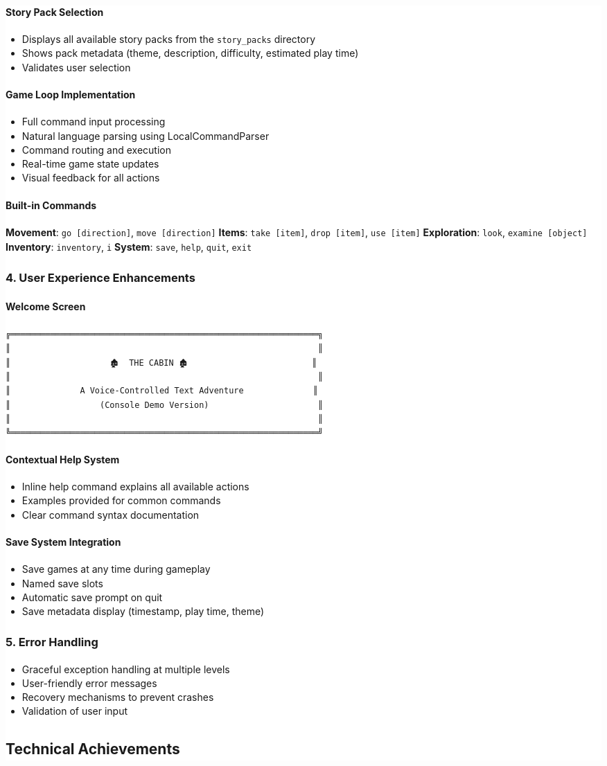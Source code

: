 #### Story Pack Selection
- Displays all available story packs from the `story_packs` directory
- Shows pack metadata (theme, description, difficulty, estimated play time)
- Validates user selection

#### Game Loop Implementation
- Full command input processing
- Natural language parsing using LocalCommandParser
- Command routing and execution
- Real-time game state updates
- Visual feedback for all actions

#### Built-in Commands
**Movement**: `go [direction]`, `move [direction]`
**Items**: `take [item]`, `drop [item]`, `use [item]`
**Exploration**: `look`, `examine [object]`
**Inventory**: `inventory`, `i`
**System**: `save`, `help`, `quit`, `exit`

### 4. User Experience Enhancements

#### Welcome Screen
```
╔══════════════════════════════════════════════════════════════╗
║                                                              ║
║                    🏚️  THE CABIN 🏚️                         ║
║                                                              ║
║              A Voice-Controlled Text Adventure              ║
║                  (Console Demo Version)                      ║
║                                                              ║
╚══════════════════════════════════════════════════════════════╝
```

#### Contextual Help System
- Inline help command explains all available actions
- Examples provided for common commands
- Clear command syntax documentation

#### Save System Integration
- Save games at any time during gameplay
- Named save slots
- Automatic save prompt on quit
- Save metadata display (timestamp, play time, theme)

### 5. Error Handling
- Graceful exception handling at multiple levels
- User-friendly error messages
- Recovery mechanisms to prevent crashes
- Validation of user input

## Technical Achievements
